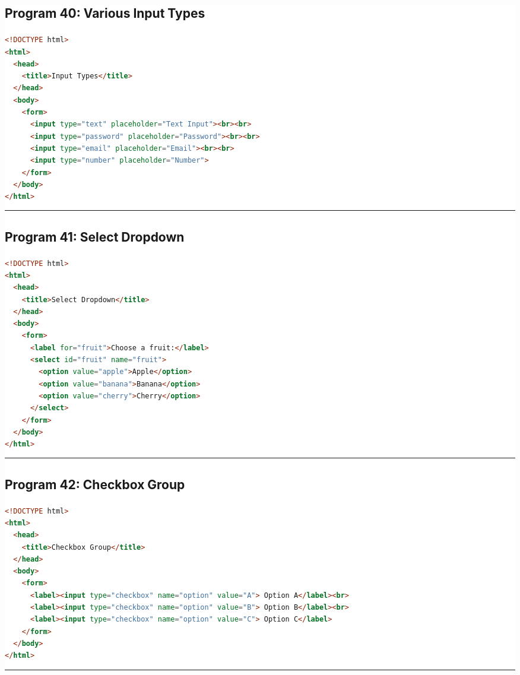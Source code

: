 
## Program 40: Various Input Types
```html
<!DOCTYPE html>
<html>
  <head>
    <title>Input Types</title>
  </head>
  <body>
    <form>
      <input type="text" placeholder="Text Input"><br><br>
      <input type="password" placeholder="Password"><br><br>
      <input type="email" placeholder="Email"><br><br>
      <input type="number" placeholder="Number">
    </form>
  </body>
</html>
```

---

## Program 41: Select Dropdown
```html
<!DOCTYPE html>
<html>
  <head>
    <title>Select Dropdown</title>
  </head>
  <body>
    <form>
      <label for="fruit">Choose a fruit:</label>
      <select id="fruit" name="fruit">
        <option value="apple">Apple</option>
        <option value="banana">Banana</option>
        <option value="cherry">Cherry</option>
      </select>
    </form>
  </body>
</html>
```

---

## Program 42: Checkbox Group
```html
<!DOCTYPE html>
<html>
  <head>
    <title>Checkbox Group</title>
  </head>
  <body>
    <form>
      <label><input type="checkbox" name="option" value="A"> Option A</label><br>
      <label><input type="checkbox" name="option" value="B"> Option B</label><br>
      <label><input type="checkbox" name="option" value="C"> Option C</label>
    </form>
  </body>
</html>
```

---